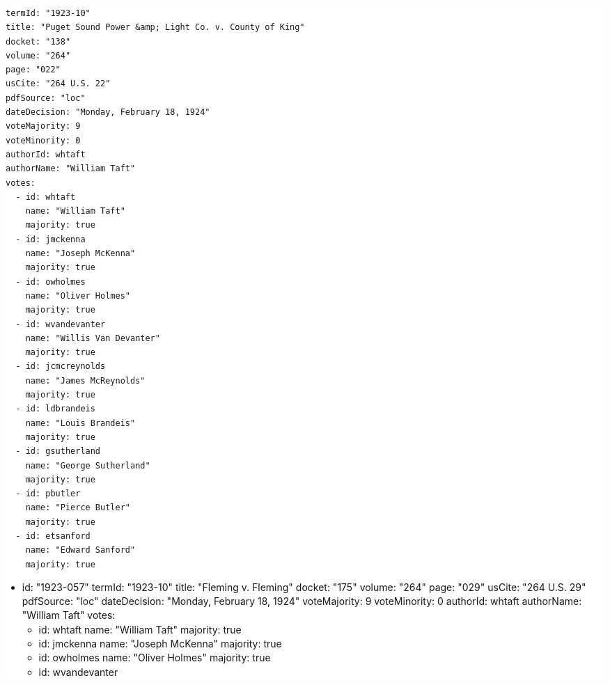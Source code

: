     termId: "1923-10"
    title: "Puget Sound Power &amp; Light Co. v. County of King"
    docket: "138"
    volume: "264"
    page: "022"
    usCite: "264 U.S. 22"
    pdfSource: "loc"
    dateDecision: "Monday, February 18, 1924"
    voteMajority: 9
    voteMinority: 0
    authorId: whtaft
    authorName: "William Taft"
    votes:
      - id: whtaft
        name: "William Taft"
        majority: true
      - id: jmckenna
        name: "Joseph McKenna"
        majority: true
      - id: owholmes
        name: "Oliver Holmes"
        majority: true
      - id: wvandevanter
        name: "Willis Van Devanter"
        majority: true
      - id: jcmcreynolds
        name: "James McReynolds"
        majority: true
      - id: ldbrandeis
        name: "Louis Brandeis"
        majority: true
      - id: gsutherland
        name: "George Sutherland"
        majority: true
      - id: pbutler
        name: "Pierce Butler"
        majority: true
      - id: etsanford
        name: "Edward Sanford"
        majority: true
  - id: "1923-057"
    termId: "1923-10"
    title: "Fleming v. Fleming"
    docket: "175"
    volume: "264"
    page: "029"
    usCite: "264 U.S. 29"
    pdfSource: "loc"
    dateDecision: "Monday, February 18, 1924"
    voteMajority: 9
    voteMinority: 0
    authorId: whtaft
    authorName: "William Taft"
    votes:
      - id: whtaft
        name: "William Taft"
        majority: true
      - id: jmckenna
        name: "Joseph McKenna"
        majority: true
      - id: owholmes
        name: "Oliver Holmes"
        majority: true
      - id: wvandevanter